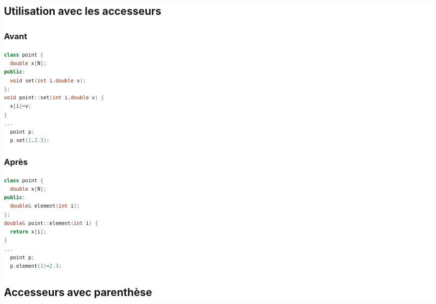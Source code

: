 

## Utilisation avec les accesseurs

<div class="container">
<div class="col">

### Avant 
<div style="font-size: 85%">

```cpp
class point {
  double x[N];
public:
  void set(int i,double v);
};
void point::set(int i,double v) {
  x[i]=v;
}
...
  point p;
  p.set(1,2.3);
```
</div>
</div>
<div class="col">

### Après
<div style="font-size: 85%">

```cpp
class point {
  double x[N];
public:
  double& element(int i);
};
double& point::element(int i) {
  return x[i];
}
...
  point p;
  p.element(1)=2.3;
```
</div>
</div>
</div>



## Accesseurs avec parenthèse

<div class="container">
<div class="col">
